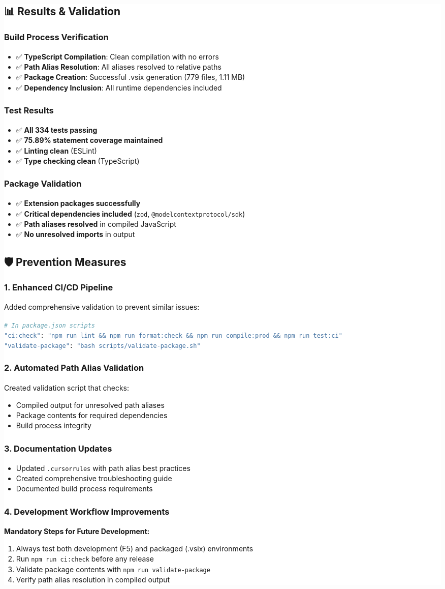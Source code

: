 ## 📊 Results & Validation

### Build Process Verification
- ✅ **TypeScript Compilation**: Clean compilation with no errors
- ✅ **Path Alias Resolution**: All aliases resolved to relative paths
- ✅ **Package Creation**: Successful .vsix generation (779 files, 1.11 MB)
- ✅ **Dependency Inclusion**: All runtime dependencies included

### Test Results
- ✅ **All 334 tests passing**
- ✅ **75.89% statement coverage maintained**
- ✅ **Linting clean** (ESLint)
- ✅ **Type checking clean** (TypeScript)

### Package Validation
- ✅ **Extension packages successfully**
- ✅ **Critical dependencies included** (`zod`, `@modelcontextprotocol/sdk`)
- ✅ **Path aliases resolved** in compiled JavaScript
- ✅ **No unresolved imports** in output

## 🛡️ Prevention Measures

### 1. Enhanced CI/CD Pipeline
Added comprehensive validation to prevent similar issues:
```bash
# In package.json scripts
"ci:check": "npm run lint && npm run format:check && npm run compile:prod && npm run test:ci"
"validate-package": "bash scripts/validate-package.sh"
```

### 2. Automated Path Alias Validation
Created validation script that checks:
- Compiled output for unresolved path aliases
- Package contents for required dependencies
- Build process integrity

### 3. Documentation Updates
- Updated `.cursorrules` with path alias best practices
- Created comprehensive troubleshooting guide
- Documented build process requirements

### 4. Development Workflow Improvements
**Mandatory Steps for Future Development:**
1. Always test both development (F5) and packaged (.vsix) environments
2. Run `npm run ci:check` before any release
3. Validate package contents with `npm run validate-package`
4. Verify path alias resolution in compiled output
